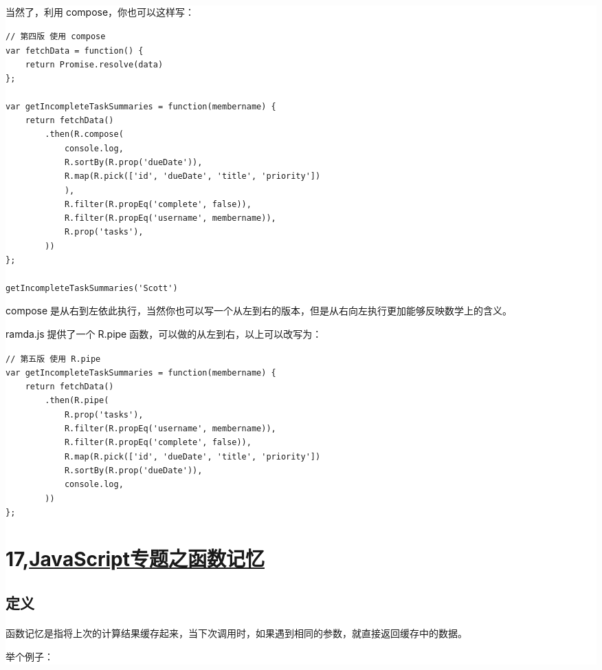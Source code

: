 当然了，利用 compose，你也可以这样写：

```
// 第四版 使用 compose
var fetchData = function() {
    return Promise.resolve(data)
};

var getIncompleteTaskSummaries = function(membername) {
    return fetchData()
        .then(R.compose(
            console.log,
            R.sortBy(R.prop('dueDate')),
            R.map(R.pick(['id', 'dueDate', 'title', 'priority'])
            ),
            R.filter(R.propEq('complete', false)),
            R.filter(R.propEq('username', membername)),
            R.prop('tasks'),
        ))
};

getIncompleteTaskSummaries('Scott')
```

compose 是从右到左依此执行，当然你也可以写一个从左到右的版本，但是从右向左执行更加能够反映数学上的含义。

ramda.js 提供了一个 R.pipe 函数，可以做的从左到右，以上可以改写为：

```
// 第五版 使用 R.pipe
var getIncompleteTaskSummaries = function(membername) {
    return fetchData()
        .then(R.pipe(
            R.prop('tasks'),
            R.filter(R.propEq('username', membername)),
            R.filter(R.propEq('complete', false)),
            R.map(R.pick(['id', 'dueDate', 'title', 'priority'])
            R.sortBy(R.prop('dueDate')),
            console.log,
        ))
};
```

## 

# 17,[JavaScript专题之函数记忆](https://github.com/mqyqingfeng/Blog/issues/46)

## 定义

函数记忆是指将上次的计算结果缓存起来，当下次调用时，如果遇到相同的参数，就直接返回缓存中的数据。

举个例子：
